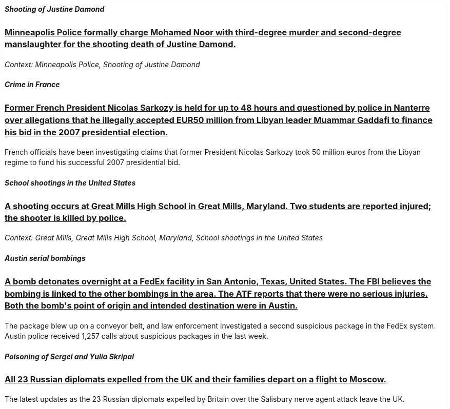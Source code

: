 ##### Shooting of Justine Damond
### [Minneapolis Police formally charge Mohamed Noor with third-degree murder and second-degree manslaughter for the shooting death of Justine Damond. ](/news/2018/03/20/minneapolis-police-formally-charge-mohamed-noor-with-third-degree-murder-and-second-degree-manslaughter-for-the-shooting-death-of-justine-da.md)
_Context: Minneapolis Police, Shooting of Justine Damond_

##### Crime in France
### [Former French President Nicolas Sarkozy is held for up to 48 hours and questioned by police in Nanterre over allegations that he illegally accepted EUR50 million from Libyan leader Muammar Gaddafi to finance his bid in the 2007 presidential election. ](/news/2018/03/20/former-french-president-nicolas-sarkozy-is-held-for-up-to-48-hours-and-questioned-by-police-in-nanterre-over-allegations-that-he-illegally-a.md)
French officials have been investigating claims that former President Nicolas Sarkozy took 50 million euros from the Libyan regime to fund his successful 2007 presidential bid.

##### School shootings in the United States
### [A shooting occurs at Great Mills High School in Great Mills, Maryland. Two students are reported injured; the shooter is killed by police. ](/news/2018/03/20/a-shooting-occurs-at-great-mills-high-school-in-great-mills-maryland-two-students-are-reported-injured-the-shooter-is-killed-by-police.md)
_Context: Great Mills, Great Mills High School, Maryland, School shootings in the United States_

##### Austin serial bombings
### [A bomb detonates overnight at a FedEx facility in San Antonio, Texas, United States. The FBI believes the bombing is linked to the other bombings in the area. The ATF reports that there were no serious injuries. Both the bomb's point of origin and intended destination were in Austin. ](/news/2018/03/20/a-bomb-detonates-overnight-at-a-fedex-facility-in-san-antonio-texas-united-states-the-fbi-believes-the-bombing-is-linked-to-the-other-bom.md)
The package blew up on a conveyor belt, and law enforcement investigated a second suspicious package in the FedEx system. Austin police received 1,257 calls about suspicious packages in the last week.

##### Poisoning of Sergei and Yulia Skripal
### [All 23 Russian diplomats expelled from the UK and their families depart on a flight to Moscow. ](/news/2018/03/20/all-23-russian-diplomats-expelled-from-the-uk-and-their-families-depart-on-a-flight-to-moscow.md)
The latest updates as the 23 Russian diplomats expelled by Britain over the Salisbury nerve agent attack leave the UK.
